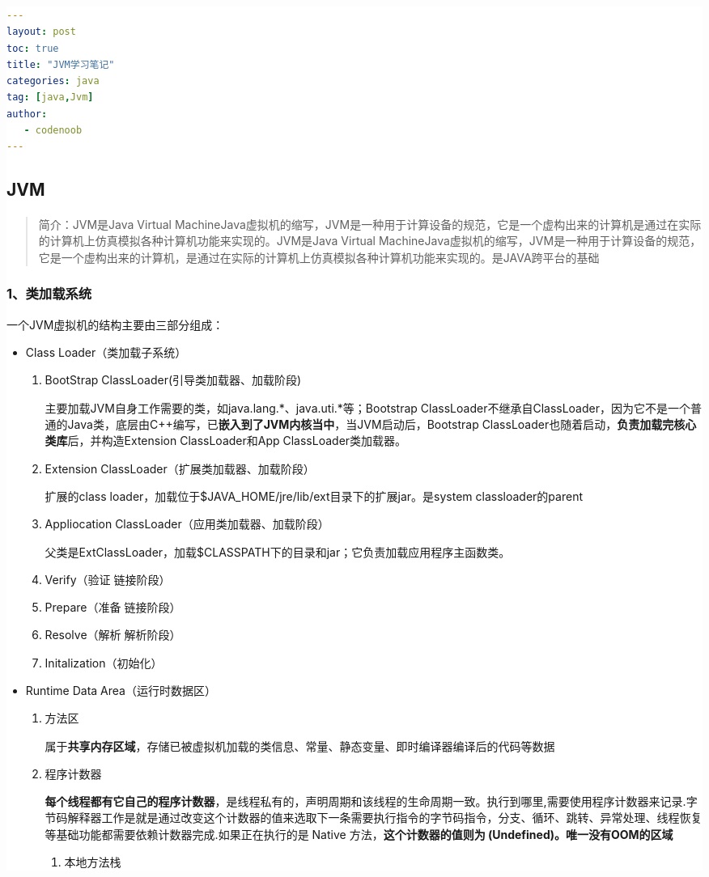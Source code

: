 ```yaml
---
layout: post
toc: true
title: "JVM学习笔记"
categories: java
tag: [java,Jvm]
author: 
   - codenoob
---
```




## JVM

>简介：JVM是Java Virtual MachineJava虚拟机的缩写，JVM是一种用于计算设备的规范，它是一个虚构出来的计算机是通过在实际的计算机上仿真模拟各种计算机功能来实现的。JVM是Java Virtual MachineJava虚拟机的缩写，JVM是一种用于计算设备的规范，它是一个虚构出来的计算机，是通过在实际的计算机上仿真模拟各种计算机功能来实现的。是JAVA跨平台的基础

### 1、类加载系统

一个JVM虚拟机的结构主要由三部分组成：

- Class Loader（类加载子系统）

  1. BootStrap ClassLoader(引导类加载器、加载阶段)

     主要加载JVM自身工作需要的类，如java.lang.*、java.uti.*等；Bootstrap ClassLoader不继承自ClassLoader，因为它不是一个普通的Java类，底层由C++编写，已**嵌入到了JVM内核当中**，当JVM启动后，Bootstrap ClassLoader也随着启动，**负责加载完核心类库**后，并构造Extension ClassLoader和App ClassLoader类加载器。

  2. Extension ClassLoader（扩展类加载器、加载阶段）

     扩展的class loader，加载位于$JAVA_HOME/jre/lib/ext目录下的扩展jar。是system classloader的parent

  3. Appliocation ClassLoader（应用类加载器、加载阶段）

     父类是ExtClassLoader，加载$CLASSPATH下的目录和jar；它负责加载应用程序主函数类。

  4. Verify（验证 链接阶段）

  5. Prepare（准备 链接阶段）

  6. Resolve（解析 解析阶段）

  7. Initalization（初始化）

- Runtime Data Area（运行时数据区）

  1. 方法区

     属于**共享内存区域**，存储已被虚拟机加载的类信息、常量、静态变量、即时编译器编译后的代码等数据

  2. 程序计数器  

     **每个线程都有它自己的程序计数器**，是线程私有的，声明周期和该线程的生命周期一致。执行到哪里,需要使用程序计数器来记录.字节码解释器工作是就是通过改变这个计数器的值来选取下一条需要执行指令的字节码指令，分支、循环、跳转、异常处理、线程恢复等基础功能都需要依赖计数器完成.如果正在执行的是 Native 方法，**这个计数器的值则为 (Undefined)。唯一没有OOM的区域**

     1. 本地方法栈
